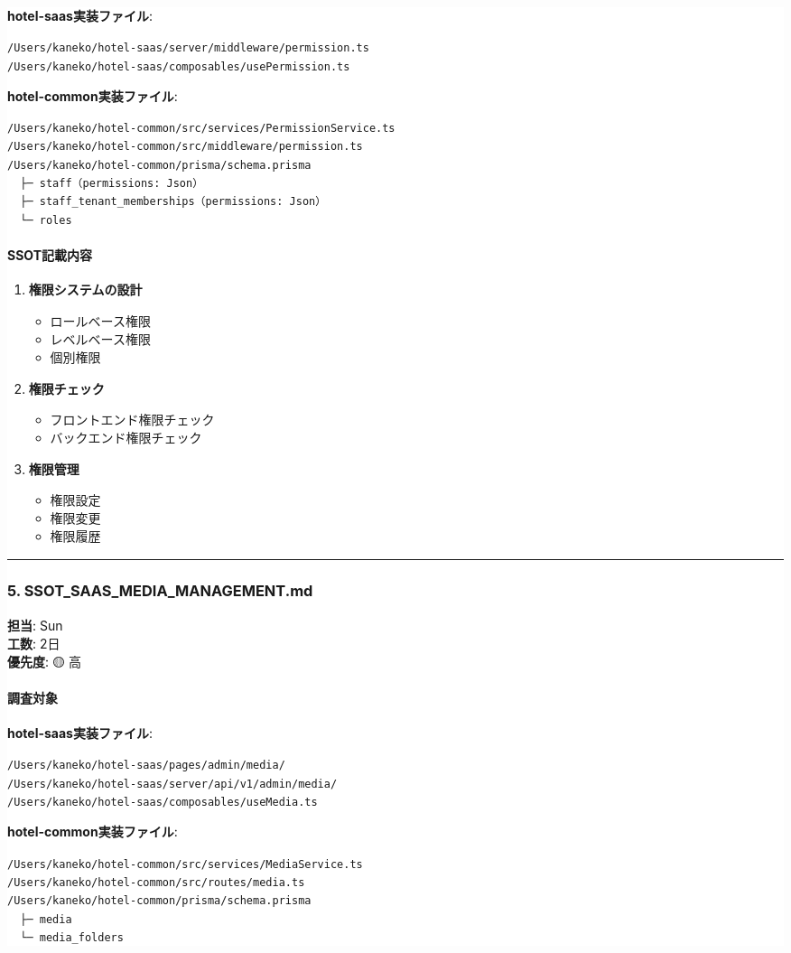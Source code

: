 **hotel-saas実装ファイル**:
```
/Users/kaneko/hotel-saas/server/middleware/permission.ts
/Users/kaneko/hotel-saas/composables/usePermission.ts
```

**hotel-common実装ファイル**:
```
/Users/kaneko/hotel-common/src/services/PermissionService.ts
/Users/kaneko/hotel-common/src/middleware/permission.ts
/Users/kaneko/hotel-common/prisma/schema.prisma
  ├─ staff（permissions: Json）
  ├─ staff_tenant_memberships（permissions: Json）
  └─ roles
```

#### SSOT記載内容

1. **権限システムの設計**
   - ロールベース権限
   - レベルベース権限
   - 個別権限

2. **権限チェック**
   - フロントエンド権限チェック
   - バックエンド権限チェック

3. **権限管理**
   - 権限設定
   - 権限変更
   - 権限履歴

---

### 5. SSOT_SAAS_MEDIA_MANAGEMENT.md

**担当**: Sun  
**工数**: 2日  
**優先度**: 🟡 高

#### 調査対象

**hotel-saas実装ファイル**:
```
/Users/kaneko/hotel-saas/pages/admin/media/
/Users/kaneko/hotel-saas/server/api/v1/admin/media/
/Users/kaneko/hotel-saas/composables/useMedia.ts
```

**hotel-common実装ファイル**:
```
/Users/kaneko/hotel-common/src/services/MediaService.ts
/Users/kaneko/hotel-common/src/routes/media.ts
/Users/kaneko/hotel-common/prisma/schema.prisma
  ├─ media
  └─ media_folders
```

